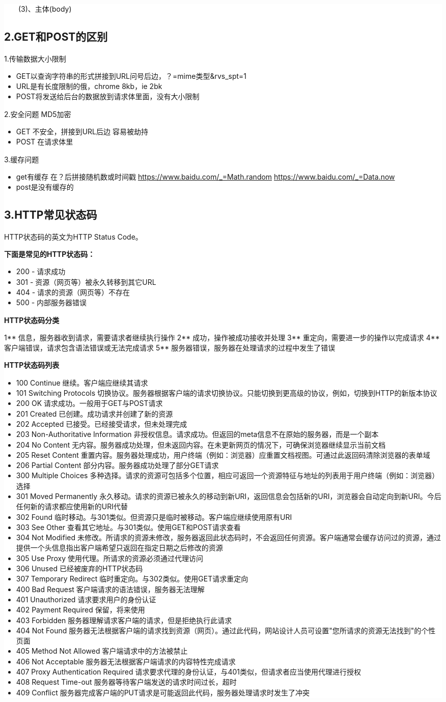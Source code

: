 　　(3)、主体(body)

## 2.GET和POST的区别

1.传输数据大小限制
   * GET以查询字符串的形式拼接到URL问号后边，？=mime类型&rvs_spt=1
   * URL是有长度限制的俄，chrome 8kb，ie 2bk
   * POST将发送给后台的数据放到请求体里面，没有大小限制
   
2.安全问题 MD5加密
   * GET 不安全，拼接到URL后边 容易被劫持
   * POST 在请求体里
   
3.缓存问题
   * get有缓存  在？后拼接随机数或时间戳
   https://www.baidu.com/_=Math.random
   https://www.baidu.com/_=Data.now
   * post是没有缓存的

## 3.HTTP常见状态码

HTTP状态码的英文为HTTP Status Code。

**下面是常见的HTTP状态码：**

- 200 - 请求成功
- 301 - 资源（网页等）被永久转移到其它URL
- 404 - 请求的资源（网页等）不存在
- 500 - 内部服务器错误

**HTTP状态码分类**

1**	信息，服务器收到请求，需要请求者继续执行操作
2**	成功，操作被成功接收并处理
3**	重定向，需要进一步的操作以完成请求
4**	客户端错误，请求包含语法错误或无法完成请求
5**	服务器错误，服务器在处理请求的过程中发生了错误

**HTTP状态码列表**

- 100	Continue	继续。客户端应继续其请求
- 101	Switching Protocols	切换协议。服务器根据客户端的请求切换协议。只能切换到更高级的协议，例如，切换到HTTP的新版本协议
- 200	OK	请求成功。一般用于GET与POST请求
- 201	Created	已创建。成功请求并创建了新的资源
- 202	Accepted	已接受。已经接受请求，但未处理完成
- 203	Non-Authoritative Information	非授权信息。请求成功。但返回的meta信息不在原始的服务器，而是一个副本
- 204	No Content	无内容。服务器成功处理，但未返回内容。在未更新网页的情况下，可确保浏览器继续显示当前文档
- 205	Reset Content	重置内容。服务器处理成功，用户终端（例如：浏览器）应重置文档视图。可通过此返回码清除浏览器的表单域
- 206	Partial Content	部分内容。服务器成功处理了部分GET请求
- 300	Multiple Choices	多种选择。请求的资源可包括多个位置，相应可返回一个资源特征与地址的列表用于用户终端（例如：浏览器）选择
- 301	Moved Permanently	永久移动。请求的资源已被永久的移动到新URI，返回信息会包括新的URI，浏览器会自动定向到新URI。今后任何新的请求都应使用新的URI代替
- 302	Found	临时移动。与301类似。但资源只是临时被移动。客户端应继续使用原有URI
- 303	See Other	查看其它地址。与301类似。使用GET和POST请求查看
- 304	Not Modified	未修改。所请求的资源未修改，服务器返回此状态码时，不会返回任何资源。客户端通常会缓存访问过的资源，通过提供一个头信息指出客户端希望只返回在指定日期之后修改的资源
- 305	Use Proxy	使用代理。所请求的资源必须通过代理访问
- 306	Unused	已经被废弃的HTTP状态码
- 307	Temporary Redirect	临时重定向。与302类似。使用GET请求重定向
- 400	Bad Request	客户端请求的语法错误，服务器无法理解
- 401	Unauthorized	请求要求用户的身份认证
- 402	Payment Required	保留，将来使用
- 403	Forbidden	服务器理解请求客户端的请求，但是拒绝执行此请求
- 404	Not Found	服务器无法根据客户端的请求找到资源（网页）。通过此代码，网站设计人员可设置"您所请求的资源无法找到"的个性页面
- 405	Method Not Allowed	客户端请求中的方法被禁止
- 406	Not Acceptable	服务器无法根据客户端请求的内容特性完成请求
- 407	Proxy Authentication Required	请求要求代理的身份认证，与401类似，但请求者应当使用代理进行授权
- 408	Request Time-out	服务器等待客户端发送的请求时间过长，超时
- 409	Conflict	服务器完成客户端的PUT请求是可能返回此代码，服务器处理请求时发生了冲突